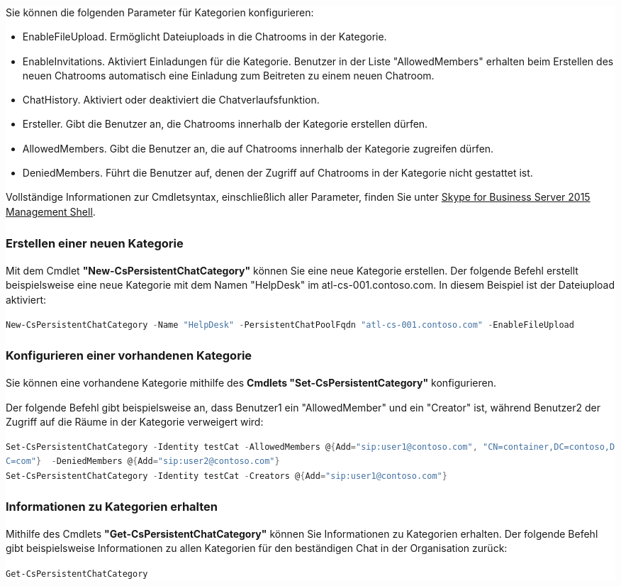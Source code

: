 Sie können die folgenden Parameter für Kategorien konfigurieren:
  
- EnableFileUpload. Ermöglicht Dateiuploads in die Chatrooms in der Kategorie.
    
- EnableInvitations. Aktiviert Einladungen für die Kategorie. Benutzer in der Liste "AllowedMembers" erhalten beim Erstellen des neuen Chatrooms automatisch eine Einladung zum Beitreten zu einem neuen Chatroom.
    
- ChatHistory. Aktiviert oder deaktiviert die Chatverlaufsfunktion.
    
- Ersteller. Gibt die Benutzer an, die Chatrooms innerhalb der Kategorie erstellen dürfen.
    
- AllowedMembers. Gibt die Benutzer an, die auf Chatrooms innerhalb der Kategorie zugreifen dürfen.
    
- DeniedMembers. Führt die Benutzer auf, denen der Zugriff auf Chatrooms in der Kategorie nicht gestattet ist.
    
Vollständige Informationen zur Cmdletsyntax, einschließlich aller Parameter, finden Sie unter [Skype for Business Server 2015 Management Shell](../management-shell.md).
  
### <a name="create-a-new-category"></a>Erstellen einer neuen Kategorie

Mit dem Cmdlet **"New-CsPersistentChatCategory"** können Sie eine neue Kategorie erstellen. Der folgende Befehl erstellt beispielsweise eine neue Kategorie mit dem Namen "HelpDesk" im atl-cs-001.contoso.com. In diesem Beispiel ist der Dateiupload aktiviert:
  
```PowerShell
New-CsPersistentChatCategory -Name "HelpDesk" -PersistentChatPoolFqdn "atl-cs-001.contoso.com" -EnableFileUpload 
```

### <a name="configure-an-existing-category"></a>Konfigurieren einer vorhandenen Kategorie

Sie können eine vorhandene Kategorie mithilfe des **Cmdlets "Set-CsPersistentCategory"** konfigurieren.
  
Der folgende Befehl gibt beispielsweise an, dass Benutzer1 ein "AllowedMember" und ein "Creator" ist, während Benutzer2 der Zugriff auf die Räume in der Kategorie verweigert wird:
  
```PowerShell
Set-CsPersistentChatCategory -Identity testCat -AllowedMembers @{Add="sip:user1@contoso.com", "CN=container,DC=contoso,DC=com"}  -DeniedMembers @{Add="sip:user2@contoso.com"}
Set-CsPersistentChatCategory -Identity testCat -Creators @{Add="sip:user1@contoso.com"}
```

### <a name="get-information-about-categories"></a>Informationen zu Kategorien erhalten

Mithilfe des Cmdlets **"Get-CsPersistentChatCategory"** können Sie Informationen zu Kategorien erhalten. Der folgende Befehl gibt beispielsweise Informationen zu allen Kategorien für den beständigen Chat in der Organisation zurück:
  
```PowerShell
Get-CsPersistentChatCategory
```

